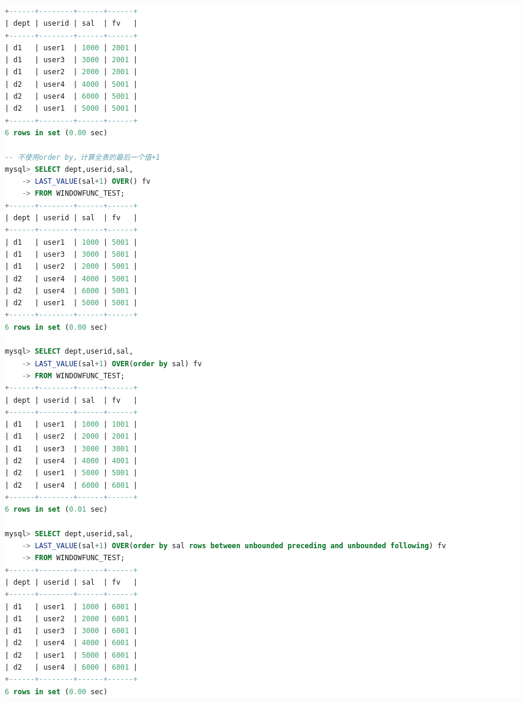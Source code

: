 ```sql
+------+--------+------+------+
| dept | userid | sal  | fv   |
+------+--------+------+------+
| d1   | user1  | 1000 | 2001 |
| d1   | user3  | 3000 | 2001 |
| d1   | user2  | 2000 | 2001 |
| d2   | user4  | 4000 | 5001 |
| d2   | user4  | 6000 | 5001 |
| d2   | user1  | 5000 | 5001 |
+------+--------+------+------+
6 rows in set (0.00 sec)

-- 不使用order by，计算全表的最后一个值+1
mysql> SELECT dept,userid,sal,
    -> LAST_VALUE(sal+1) OVER() fv
    -> FROM WINDOWFUNC_TEST;
+------+--------+------+------+
| dept | userid | sal  | fv   |
+------+--------+------+------+
| d1   | user1  | 1000 | 5001 |
| d1   | user3  | 3000 | 5001 |
| d1   | user2  | 2000 | 5001 |
| d2   | user4  | 4000 | 5001 |
| d2   | user4  | 6000 | 5001 |
| d2   | user1  | 5000 | 5001 |
+------+--------+------+------+
6 rows in set (0.00 sec)

mysql> SELECT dept,userid,sal,
    -> LAST_VALUE(sal+1) OVER(order by sal) fv
    -> FROM WINDOWFUNC_TEST;
+------+--------+------+------+
| dept | userid | sal  | fv   |
+------+--------+------+------+
| d1   | user1  | 1000 | 1001 |
| d1   | user2  | 2000 | 2001 |
| d1   | user3  | 3000 | 3001 |
| d2   | user4  | 4000 | 4001 |
| d2   | user1  | 5000 | 5001 |
| d2   | user4  | 6000 | 6001 |
+------+--------+------+------+
6 rows in set (0.01 sec)

mysql> SELECT dept,userid,sal,
    -> LAST_VALUE(sal+1) OVER(order by sal rows between unbounded preceding and unbounded following) fv
    -> FROM WINDOWFUNC_TEST;
+------+--------+------+------+
| dept | userid | sal  | fv   |
+------+--------+------+------+
| d1   | user1  | 1000 | 6001 |
| d1   | user2  | 2000 | 6001 |
| d1   | user3  | 3000 | 6001 |
| d2   | user4  | 4000 | 6001 |
| d2   | user1  | 5000 | 6001 |
| d2   | user4  | 6000 | 6001 |
+------+--------+------+------+
6 rows in set (0.00 sec)
```
